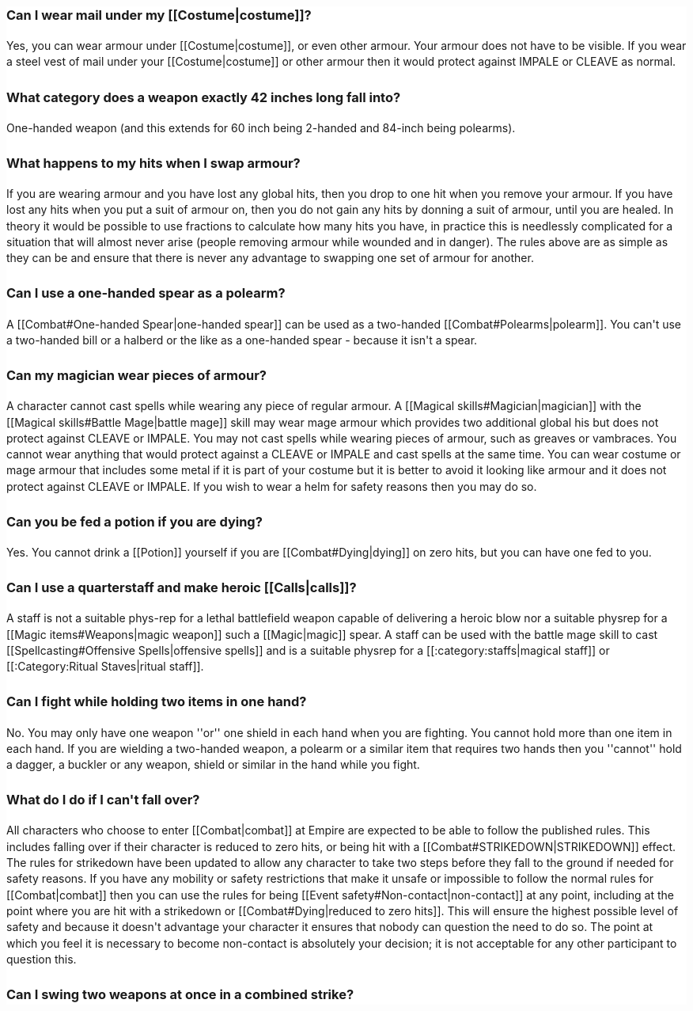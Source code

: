 ### Can I wear mail under my [[Costume|costume]]?
Yes, you can wear armour under [[Costume|costume]], or even other armour. Your armour does not have to be visible. If you wear a steel vest of mail under your [[Costume|costume]] or other armour then it would protect against IMPALE or CLEAVE as normal.
### What category does a weapon exactly 42 inches long fall into?
One-handed weapon (and this extends for 60 inch being 2-handed and 84-inch being polearms).
### What happens to my hits when I swap armour?
If you are wearing armour and you have lost any global hits, then you drop to one hit when you remove your armour. If you have lost any hits when you put a suit of armour on, then you do not gain any hits by donning a suit of armour, until you are healed.
In theory it would be possible to use fractions to calculate how many hits you have, in practice this is needlessly complicated for a situation that will almost never arise (people removing armour while wounded and in danger). The rules above are as simple as they can be and ensure that there is never any advantage to swapping one set of armour for another.
### Can I use a one-handed spear as a polearm?
A [[Combat#One-handed Spear|one-handed spear]] can be used as a two-handed [[Combat#Polearms|polearm]]. You can't use a two-handed bill or a halberd or the like as a one-handed spear - because it isn't a spear.
### Can my magician wear pieces of armour?
A character cannot cast spells while wearing any piece of regular armour. A [[Magical skills#Magician|magician]] with the [[Magical skills#Battle Mage|battle mage]] skill may wear mage armour which provides two additional global his but does not protect against CLEAVE or IMPALE.
You may not cast spells while wearing pieces of armour, such as greaves or vambraces. You cannot wear anything that would protect against a CLEAVE or IMPALE and cast spells at the same time. You can wear costume or mage armour that includes some metal if it is part of your costume but it is better to avoid it looking like armour and it does not protect against CLEAVE or IMPALE. If you wish to wear a helm for safety reasons then you may do so.
### Can you be fed a potion if you are dying?
Yes. You cannot drink a [[Potion]] yourself if you are [[Combat#Dying|dying]] on zero hits, but you can have one fed to you.
### Can I use a quarterstaff and make heroic [[Calls|calls]]?
A staff is not a suitable phys-rep for a lethal battlefield weapon capable of delivering a heroic blow nor a suitable physrep for a [[Magic items#Weapons|magic weapon]] such a [[Magic|magic]] spear.
A staff can be used with the battle mage skill to cast [[Spellcasting#Offensive Spells|offensive spells]] and is a suitable physrep for a [[:category:staffs|magical staff]] or [[:Category:Ritual Staves|ritual staff]].
### Can I fight while holding two items in one hand?
No. You may only have one weapon ''or'' one shield in each hand when you are fighting. You cannot hold more than one item in each hand.
If you are wielding a two-handed weapon, a polearm or a similar item that requires two hands then you ''cannot'' hold a dagger, a buckler or any weapon, shield or similar in the hand while you fight.
### What do I do if I can't fall over?
All characters who choose to enter [[Combat|combat]] at Empire are expected to be able to follow the published rules. This includes falling over if their character is reduced to zero hits, or being hit with a [[Combat#STRIKEDOWN|STRIKEDOWN]] effect. The rules for strikedown have been updated to allow any character to take two steps before they fall to the ground if needed for safety reasons.
If you have any mobility or safety restrictions that make it unsafe or impossible to follow the normal rules for [[Combat|combat]] then you can use the rules for being [[Event safety#Non-contact|non-contact]] at any point, including at the point where you are hit with a strikedown or [[Combat#Dying|reduced to zero hits]]. This will ensure the highest possible level of safety and because it doesn't advantage your character it ensures that nobody can question the need to do so. The point at which you feel it is necessary to become non-contact is absolutely your decision; it is not acceptable for any other participant to question this.
### Can I swing two weapons at once in a combined strike?